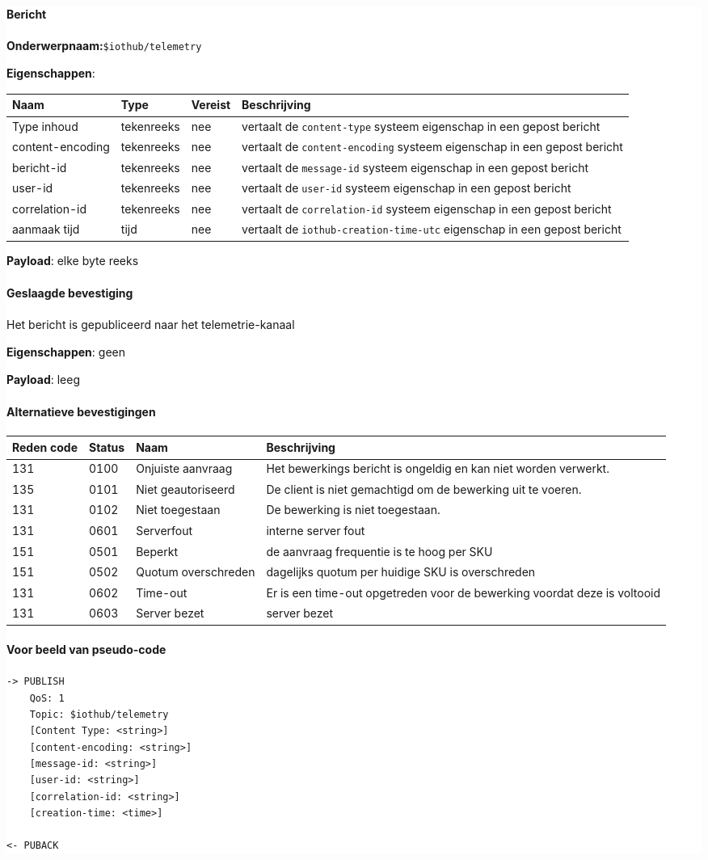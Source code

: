 #### <a name="message"></a>Bericht

**Onderwerpnaam:**`$iothub/telemetry`

**Eigenschappen**:

| Naam | Type | Vereist | Beschrijving |
| :--- | :--- | :------- | :---------- |
| Type inhoud | tekenreeks | nee | vertaalt de `content-type` systeem eigenschap in een gepost bericht |
| content-encoding | tekenreeks | nee | vertaalt de `content-encoding` systeem eigenschap in een gepost bericht |
| bericht-id | tekenreeks | nee | vertaalt de `message-id` systeem eigenschap in een gepost bericht |
| user-id | tekenreeks | nee | vertaalt de `user-id` systeem eigenschap in een gepost bericht |
| correlation-id | tekenreeks | nee | vertaalt de `correlation-id` systeem eigenschap in een gepost bericht |
| aanmaak tijd | tijd | nee | vertaalt de `iothub-creation-time-utc` eigenschap in een gepost bericht |

**Payload**: elke byte reeks

#### <a name="success-acknowledgment"></a>Geslaagde bevestiging

Het bericht is gepubliceerd naar het telemetrie-kanaal

**Eigenschappen**: geen

**Payload**: leeg

#### <a name="alternative-acknowledgments"></a>Alternatieve bevestigingen

| Reden code | Status | Naam | Beschrijving |
| :---------- | :----- | :--- | :---------- |
| 131 | 0100 | Onjuiste aanvraag | Het bewerkings bericht is ongeldig en kan niet worden verwerkt. |
| 135 | 0101 | Niet geautoriseerd | De client is niet gemachtigd om de bewerking uit te voeren. |
| 131 | 0102 | Niet toegestaan | De bewerking is niet toegestaan. |
| 131 | 0601 | Serverfout | interne server fout |
| 151 | 0501 | Beperkt | de aanvraag frequentie is te hoog per SKU |
| 151 | 0502 | Quotum overschreden | dagelijks quotum per huidige SKU is overschreden |
| 131 | 0602 | Time-out | Er is een time-out opgetreden voor de bewerking voordat deze is voltooid |
| 131 | 0603 | Server bezet | server bezet |

#### <a name="pseudo-code-sample"></a>Voor beeld van pseudo-code

```
-> PUBLISH
    QoS: 1
    Topic: $iothub/telemetry
    [Content Type: <string>]
    [content-encoding: <string>]
    [message-id: <string>]
    [user-id: <string>]
    [correlation-id: <string>]
    [creation-time: <time>]

<- PUBACK

```
